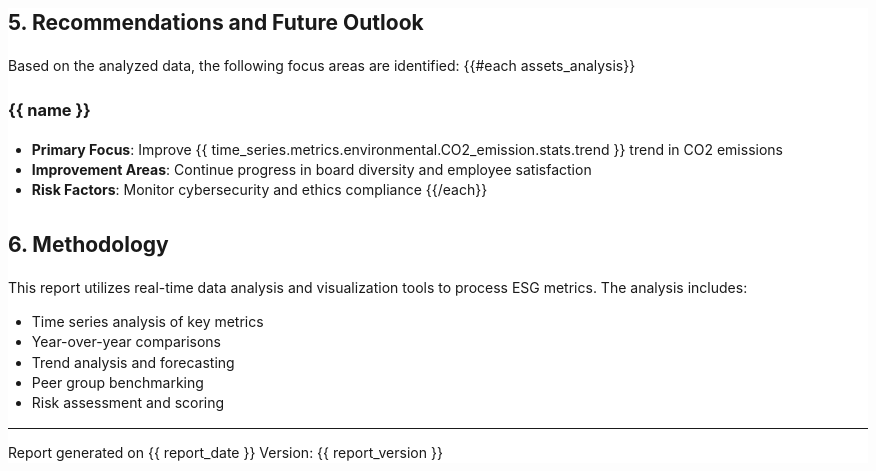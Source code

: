 ## 5. Recommendations and Future Outlook
Based on the analyzed data, the following focus areas are identified:
{{#each assets_analysis}}
### {{ name }}
- **Primary Focus**: Improve {{ time_series.metrics.environmental.CO2_emission.stats.trend }} trend in CO2 emissions
- **Improvement Areas**: Continue progress in board diversity and employee satisfaction
- **Risk Factors**: Monitor cybersecurity and ethics compliance
{{/each}}

## 6. Methodology
This report utilizes real-time data analysis and visualization tools to process ESG metrics. The analysis includes:
- Time series analysis of key metrics
- Year-over-year comparisons
- Trend analysis and forecasting
- Peer group benchmarking
- Risk assessment and scoring

---
Report generated on {{ report_date }}
Version: {{ report_version }} 